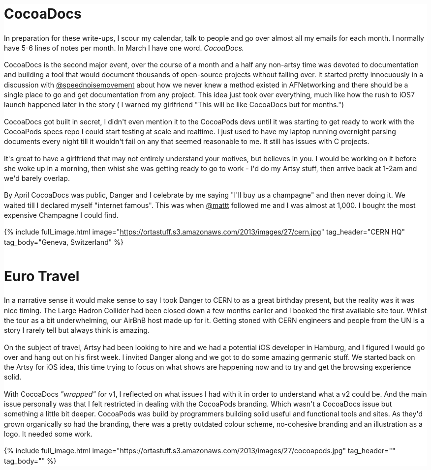 <h1 id="cocoadocs">CocoaDocs</h1>

In preparation for these write-ups, I scour my calendar, talk to people and go over almost all my emails for each month. I normally have 5-6 lines of notes per month. In March I have one word. *CocoaDocs.*

CocoaDocs is the second major event, over the course of a month and a half any non-artsy time was devoted to documentation and building a tool that would document thousands of open-source projects without falling over. It started pretty innocuously in a discussion with [@speednoisemovement](http://speednoisemovement.com) about how we never knew a method existed in AFNetworking and there should be a single place to go and get documentation from any project. This idea just took over everything, much like how the rush to iOS7 launch happened later in the story ( I warned my girlfriend "This will be like CocoaDocs but for months.") 

CocoaDocs got built in secret, I didn't even mention it to the CocoaPods devs until it was starting to get ready to work with the CocoaPods specs repo I could start testing at scale and realtime. I just used to have my laptop running overnight parsing documents every night till it wouldn't fail on any that seemed reasonable to me. It still has issues with C projects. 

It's great to have a girlfriend that may not entirely understand your motives, but believes in you. I would be working on it before she woke up in a morning, then whist she was getting ready to go to work - I'd do my Artsy stuff, then arrive back at 1-2am and we'd barely overlap. 

By April CocoaDocs was public, Danger and I celebrate by me saying "I'll buy us a champagne" and then never doing it. We waited till I declared myself "internet famous". This was when [@mattt](https://twitter.com/mattt) followed me and I was almost at 1,000. I bought the most expensive Champagne I could find.

{% include full_image.html image="https://ortastuff.s3.amazonaws.com/2013/images/27/cern.jpg" tag_header="CERN HQ" tag_body="Geneva, Switzerland" %}

# Euro Travel

In a narrative sense it would make sense to say I took Danger to CERN to as a great birthday present, but the reality was it was nice timing. The Large Hadron Collider had been closed down a few months earlier and I booked the first available site tour. Whilst the tour as a bit underwhelming, our AirBnB host made up for it. Getting stoned with CERN engineers and people from the UN is a story I rarely tell but always think is amazing.

On the subject of travel, Artsy had been looking to hire and we had a potential iOS developer in Hamburg, and I figured I would go over and hang out on his first week. I invited Danger along and we got to do some amazing germanic stuff. We started back on the Artsy for iOS idea, this time trying to focus on what shows are happening now and to try and get the browsing experience solid.

With CocoaDocs _"wrapped"_ for v1, I reflected on what issues I had with it in order to understand what a v2 could be. And the main issue personally was that I felt restricted in dealing with the CocoaPods branding. Which wasn't a CocoaDocs issue but something a little bit deeper. CocoaPods was build by programmers building solid useful and functional tools and sites. As they'd grown organically so had the branding, there was a pretty outdated colour scheme, no-cohesive branding and an illustration as a logo. It needed some work.

{% include full_image.html image="https://ortastuff.s3.amazonaws.com/2013/images/27/cocoapods.jpg" tag_header="" tag_body="" %}

